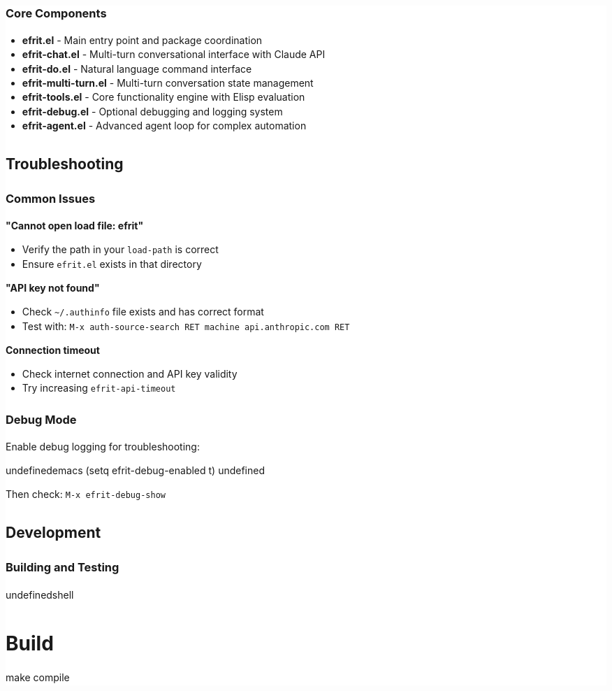 ### Core Components

[](https://github.com/steveyegge/efrit#core-components)

*   **efrit.el** - Main entry point and package coordination
*   **efrit-chat.el** - Multi-turn conversational interface with Claude API
*   **efrit-do.el** - Natural language command interface
*   **efrit-multi-turn.el** - Multi-turn conversation state management
*   **efrit-tools.el** - Core functionality engine with Elisp evaluation
*   **efrit-debug.el** - Optional debugging and logging system
*   **efrit-agent.el** - Advanced agent loop for complex automation

Troubleshooting
---------------

[](https://github.com/steveyegge/efrit#troubleshooting)

### Common Issues

[](https://github.com/steveyegge/efrit#common-issues)

**"Cannot open load file: efrit"**

*   Verify the path in your `load-path` is correct
*   Ensure `efrit.el` exists in that directory

**"API key not found"**

*   Check `~/.authinfo` file exists and has correct format
*   Test with: `M-x auth-source-search RET machine api.anthropic.com RET`

**Connection timeout**

*   Check internet connection and API key validity
*   Try increasing `efrit-api-timeout`

### Debug Mode

[](https://github.com/steveyegge/efrit#debug-mode)

Enable debug logging for troubleshooting:

undefinedemacs
(setq efrit-debug-enabled t)
undefined

Then check: `M-x efrit-debug-show`

Development
-----------

[](https://github.com/steveyegge/efrit#development)

### Building and Testing

[](https://github.com/steveyegge/efrit#building-and-testing)

undefinedshell
# Build
make compile

